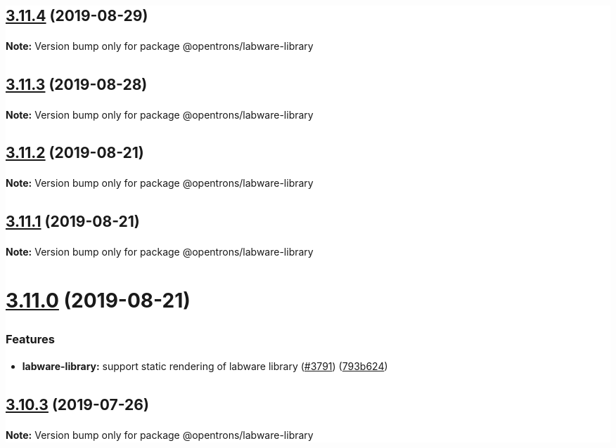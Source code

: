 



## [3.11.4](https://github.com/Opentrons/opentrons/compare/v3.11.3...v3.11.4) (2019-08-29)

**Note:** Version bump only for package @opentrons/labware-library





## [3.11.3](https://github.com/Opentrons/opentrons/compare/v3.11.2...v3.11.3) (2019-08-28)

**Note:** Version bump only for package @opentrons/labware-library





## [3.11.2](https://github.com/Opentrons/opentrons/compare/v3.11.1...v3.11.2) (2019-08-21)

**Note:** Version bump only for package @opentrons/labware-library





## [3.11.1](https://github.com/Opentrons/opentrons/compare/v3.11.0...v3.11.1) (2019-08-21)

**Note:** Version bump only for package @opentrons/labware-library





# [3.11.0](https://github.com/Opentrons/opentrons/compare/v3.10.3...v3.11.0) (2019-08-21)


### Features

* **labware-library:** support static rendering of labware library ([#3791](https://github.com/Opentrons/opentrons/issues/3791)) ([793b624](https://github.com/Opentrons/opentrons/commit/793b624))





<a name="3.10.3"></a>
## [3.10.3](https://github.com/Opentrons/opentrons/compare/v3.10.2...v3.10.3) (2019-07-26)

**Note:** Version bump only for package @opentrons/labware-library


